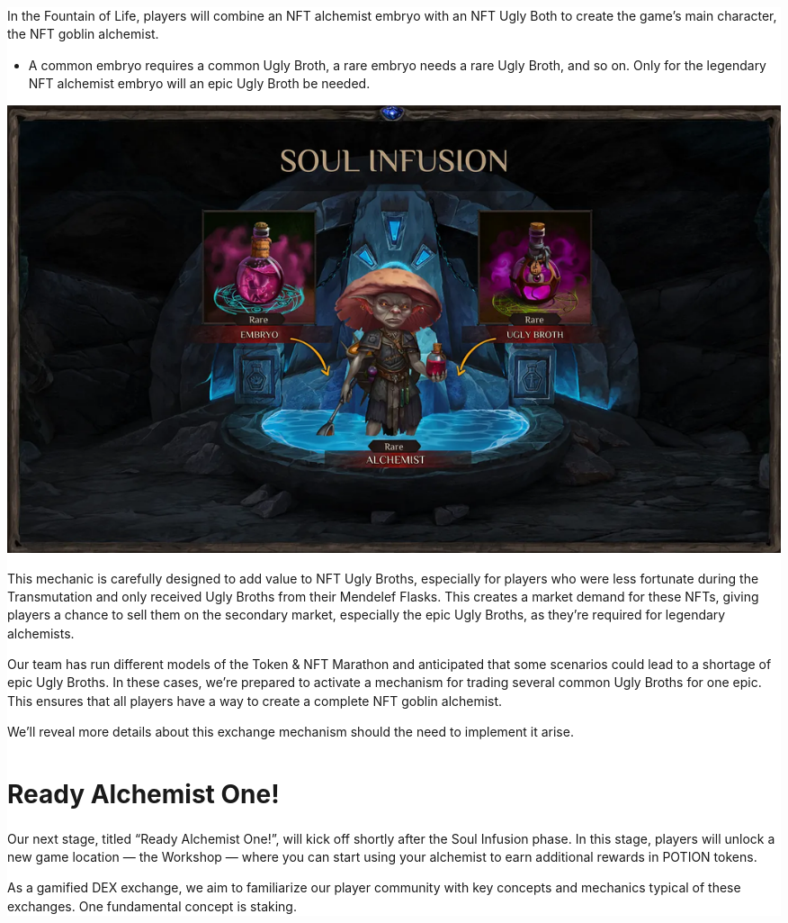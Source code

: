 In the Fountain of Life, players will combine an NFT alchemist embryo with an NFT Ugly Both to create the game’s main character, the NFT goblin alchemist.

* A common embryo requires a common Ugly Broth, a rare embryo needs a rare Ugly Broth, and so on. Only for the legendary NFT alchemist embryo will an epic Ugly Broth be needed.


![](images/img-4-1400.png)

This mechanic is carefully designed to add value to NFT Ugly Broths, especially for players who were less fortunate during the Transmutation and only received Ugly Broths from their Mendelef Flasks. This creates a market demand for these NFTs, giving players a chance to sell them on the secondary market, especially the epic Ugly Broths, as they’re required for legendary alchemists.

Our team has run different models of the Token & NFT Marathon and anticipated that some scenarios could lead to a shortage of epic Ugly Broths. In these cases, we’re prepared to activate a mechanism for trading several common Ugly Broths for one epic. This ensures that all players have a way to create a complete NFT goblin alchemist.

We’ll reveal more details about this exchange mechanism should the need to implement it arise.

**Ready Alchemist One!**
========================

Our next stage, titled “Ready Alchemist One!”, will kick off shortly after the Soul Infusion phase. In this stage, players will unlock a new game location — the Workshop — where you can start using your alchemist to earn additional rewards in POTION tokens.

As a gamified DEX exchange, we aim to familiarize our player community with key concepts and mechanics typical of these exchanges. One fundamental concept is staking.
